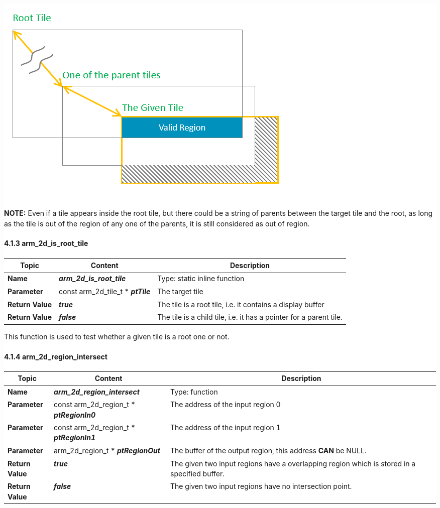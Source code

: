![1608241452844](./pictures/howtousetileoperation_4_1_2.png) 

**NOTE:** Even if a tile appears inside the root tile, but there could be a string of parents between the target tile and the root, as long as the tile is out of the region of any one of the parents, it is still considered as out of region. 



#### 4.1.3 **arm_2d_is_root_tile**

| Topic            | Content                            | Description                                                  |
| ---------------- | ---------------------------------- | ------------------------------------------------------------ |
| **Name**         | ***arm_2d_is_root_tile***          | Type: static inline function                                 |
| **Parameter**    | const arm_2d_tile_t * ***ptTile*** | The target tile                                              |
| **Return Value** | ***true***                         | The tile is a root tile, i.e. it contains a display buffer   |
| **Return Value** | ***false***                        | The tile is a child tile, i.e. it has a pointer for a parent tile. |

This function is used to test whether a given tile is a root one or not.



#### 4.1.4 **arm_2d_region_intersect**

| Topic            | Content                                   | Description                                                  |
| ---------------- | ----------------------------------------- | ------------------------------------------------------------ |
| **Name**         | ***arm_2d_region_intersect***             | Type: function                                               |
| **Parameter**    | const arm_2d_region_t * ***ptRegionIn0*** | The address of the input region 0                            |
| **Parameter**    | const arm_2d_region_t * ***ptRegionIn1*** | The address of the input region 1                            |
| **Parameter**    | arm_2d_region_t * ***ptRegionOut***       | The buffer of the output region, this address **CAN** be NULL. |
| **Return Value** | ***true***                                | The given two input regions have a overlapping region which is stored in a specified buffer. |
| **Return Value** | ***false***                               | The given two input regions have no intersection point.      |
